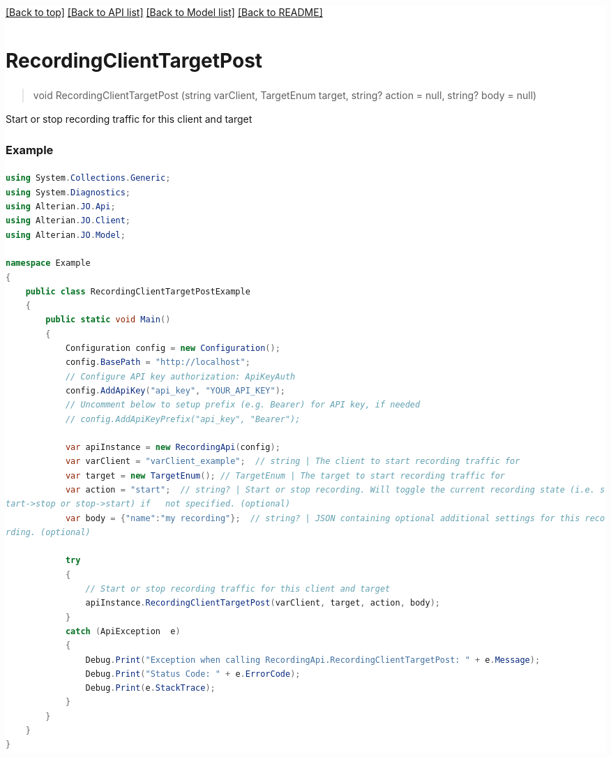 [[Back to top]](#) [[Back to API list]](../README.md#documentation-for-api-endpoints) [[Back to Model list]](../README.md#documentation-for-models) [[Back to README]](../README.md)

<a id="recordingclienttargetpost"></a>
# **RecordingClientTargetPost**
> void RecordingClientTargetPost (string varClient, TargetEnum target, string? action = null, string? body = null)

Start or stop recording traffic for this client and target

### Example
```csharp
using System.Collections.Generic;
using System.Diagnostics;
using Alterian.JO.Api;
using Alterian.JO.Client;
using Alterian.JO.Model;

namespace Example
{
    public class RecordingClientTargetPostExample
    {
        public static void Main()
        {
            Configuration config = new Configuration();
            config.BasePath = "http://localhost";
            // Configure API key authorization: ApiKeyAuth
            config.AddApiKey("api_key", "YOUR_API_KEY");
            // Uncomment below to setup prefix (e.g. Bearer) for API key, if needed
            // config.AddApiKeyPrefix("api_key", "Bearer");

            var apiInstance = new RecordingApi(config);
            var varClient = "varClient_example";  // string | The client to start recording traffic for
            var target = new TargetEnum(); // TargetEnum | The target to start recording traffic for
            var action = "start";  // string? | Start or stop recording. Will toggle the current recording state (i.e. start->stop or stop->start) if   not specified. (optional) 
            var body = {"name":"my recording"};  // string? | JSON containing optional additional settings for this recording. (optional) 

            try
            {
                // Start or stop recording traffic for this client and target
                apiInstance.RecordingClientTargetPost(varClient, target, action, body);
            }
            catch (ApiException  e)
            {
                Debug.Print("Exception when calling RecordingApi.RecordingClientTargetPost: " + e.Message);
                Debug.Print("Status Code: " + e.ErrorCode);
                Debug.Print(e.StackTrace);
            }
        }
    }
}
```
